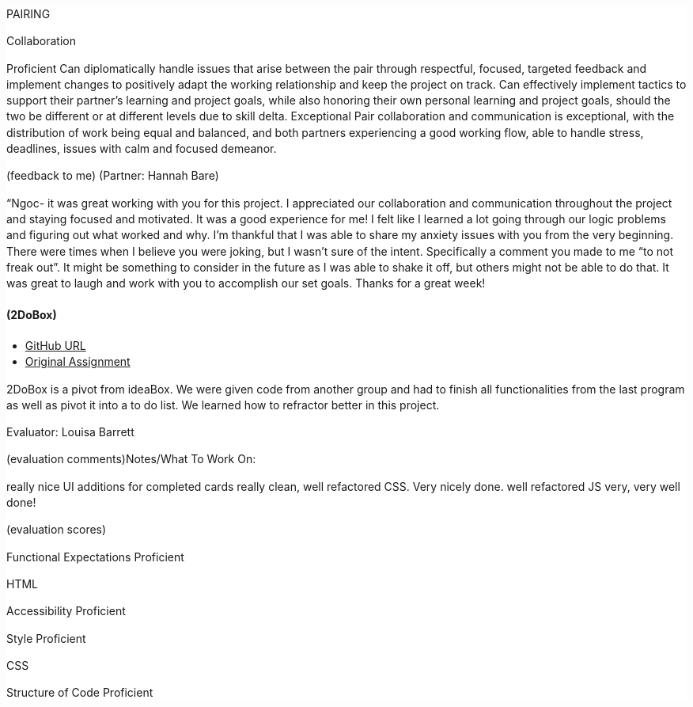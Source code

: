 PAIRING

Collaboration

Proficient Can diplomatically handle issues that arise between the pair through respectful, focused, targeted feedback and implement changes to positively adapt the working relationship and keep the project on track. Can effectively implement tactics to support their partner’s learning and project goals, while also honoring their own personal learning and project goals, should the two be different or at different levels due to skill delta.
Exceptional Pair collaboration and communication is exceptional, with the distribution of work being equal and balanced, and both partners experiencing a good working flow, able to handle stress, deadlines, issues with calm and focused demeanor.

(feedback to me) (Partner: Hannah Bare)

“Ngoc- it was great working with you for this project. I appreciated our collaboration and communication throughout the project and staying focused and motivated. It was a good experience for me! I felt like I learned a lot going through our logic problems and figuring out what worked and why. I’m thankful that I was able to share my anxiety issues with you from the very beginning. There were times when I believe you were joking, but I wasn’t sure of the intent. Specifically a comment you made to me “to not freak out”.  It might be something to consider in the future as I was able to shake it off, but others might not be able to do that. It was great to laugh and work with you to accomplish our set goals. Thanks for a great week!

#### (2DoBox)

* [GitHub URL](https://github.com/nphan24/2DoBox-Pivot)
* [Original Assignment](http://frontend.turing.io/projects/2DoBox-Pivot-Mod1.html)

2DoBox is a pivot from ideaBox. We were given code from another group and had to finish all functionalities from the last program as well as pivot it into a to do list. We learned how to refractor better in this project. 

Evaluator: Louisa Barrett
  
(evaluation comments)Notes/What To Work On:

really nice UI additions for completed cards
really clean, well refactored CSS. Very nicely done.
well refactored JS
very, very well done!

(evaluation scores)

Functional Expectations
Proficient

HTML

Accessibility
Proficient

Style
Proficient

CSS

Structure of Code
Proficient
